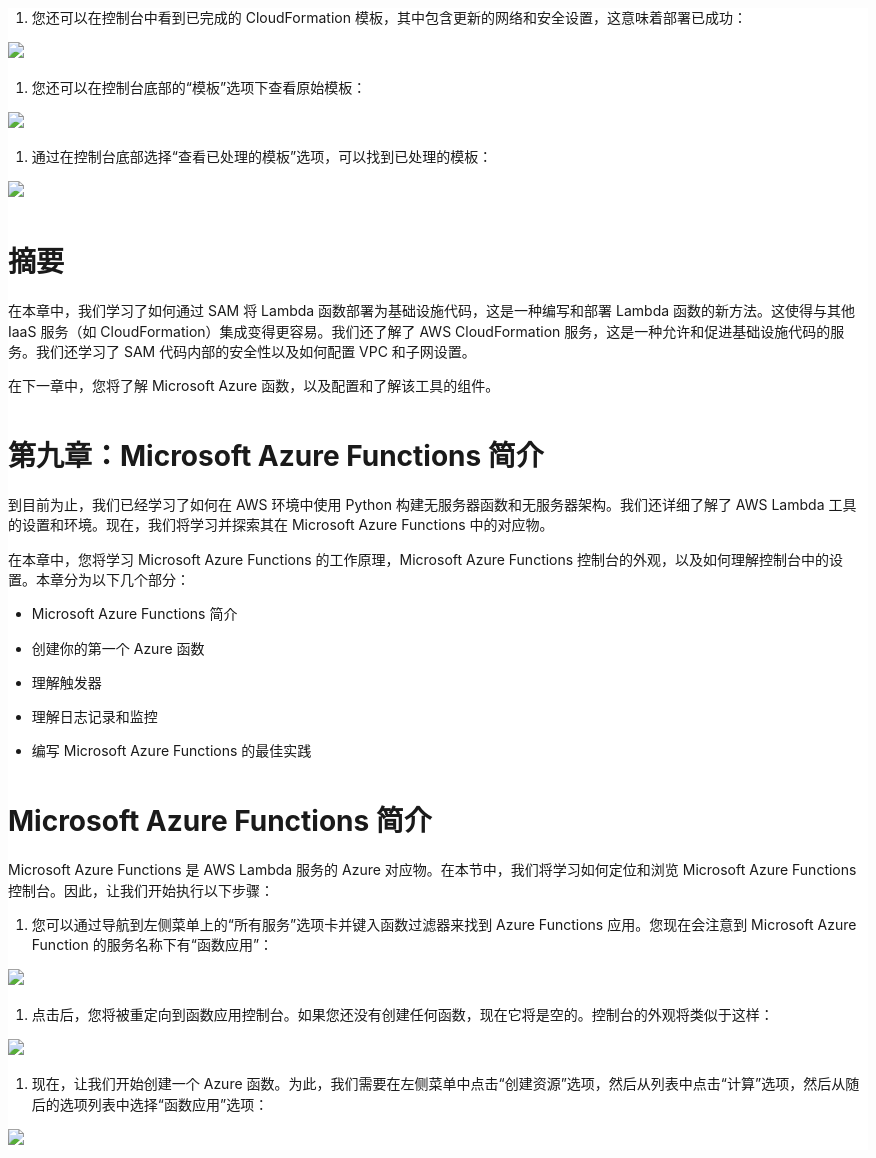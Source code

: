 1.  您还可以在控制台中看到已完成的 CloudFormation 模板，其中包含更新的网络和安全设置，这意味着部署已成功：

![](https://github.com/OpenDocCN/freelearn-python-web-zh/raw/master/docs/bd-svls-app-py/img/b48301ca-6100-40fb-a102-742bfb935c3c.png)

1.  您还可以在控制台底部的“模板”选项下查看原始模板：

![](https://github.com/OpenDocCN/freelearn-python-web-zh/raw/master/docs/bd-svls-app-py/img/9f8acd7b-4831-4bcc-a39e-dc1219c9764b.png)

1.  通过在控制台底部选择“查看已处理的模板”选项，可以找到已处理的模板：

![](https://github.com/OpenDocCN/freelearn-python-web-zh/raw/master/docs/bd-svls-app-py/img/ec93f03d-badb-46e9-90ae-ff408f1a16ea.png)

# 摘要

在本章中，我们学习了如何通过 SAM 将 Lambda 函数部署为基础设施代码，这是一种编写和部署 Lambda 函数的新方法。这使得与其他 IaaS 服务（如 CloudFormation）集成变得更容易。我们还了解了 AWS CloudFormation 服务，这是一种允许和促进基础设施代码的服务。我们还学习了 SAM 代码内部的安全性以及如何配置 VPC 和子网设置。

在下一章中，您将了解 Microsoft Azure 函数，以及配置和了解该工具的组件。


# 第九章：Microsoft Azure Functions 简介

到目前为止，我们已经学习了如何在 AWS 环境中使用 Python 构建无服务器函数和无服务器架构。我们还详细了解了 AWS Lambda 工具的设置和环境。现在，我们将学习并探索其在 Microsoft Azure Functions 中的对应物。

在本章中，您将学习 Microsoft Azure Functions 的工作原理，Microsoft Azure Functions 控制台的外观，以及如何理解控制台中的设置。本章分为以下几个部分：

+   Microsoft Azure Functions 简介

+   创建你的第一个 Azure 函数

+   理解触发器

+   理解日志记录和监控

+   编写 Microsoft Azure Functions 的最佳实践

# Microsoft Azure Functions 简介

Microsoft Azure Functions 是 AWS Lambda 服务的 Azure 对应物。在本节中，我们将学习如何定位和浏览 Microsoft Azure Functions 控制台。因此，让我们开始执行以下步骤：

1.  您可以通过导航到左侧菜单上的“所有服务”选项卡并键入函数过滤器来找到 Azure Functions 应用。您现在会注意到 Microsoft Azure Function 的服务名称下有“函数应用”：

![](https://github.com/OpenDocCN/freelearn-python-web-zh/raw/master/docs/bd-svls-app-py/img/024eb3c7-fccc-499b-909b-1686c042d011.png)

1.  点击后，您将被重定向到函数应用控制台。如果您还没有创建任何函数，现在它将是空的。控制台的外观将类似于这样：

![](https://github.com/OpenDocCN/freelearn-python-web-zh/raw/master/docs/bd-svls-app-py/img/f99b9643-401e-4697-b00c-e364285f5b7b.png)

1.  现在，让我们开始创建一个 Azure 函数。为此，我们需要在左侧菜单中点击“创建资源”选项，然后从列表中点击“计算”选项，然后从随后的选项列表中选择“函数应用”选项：

![](https://github.com/OpenDocCN/freelearn-python-web-zh/raw/master/docs/bd-svls-app-py/img/016eb2f1-aa5d-45f8-a10f-816728d6c56c.png)
